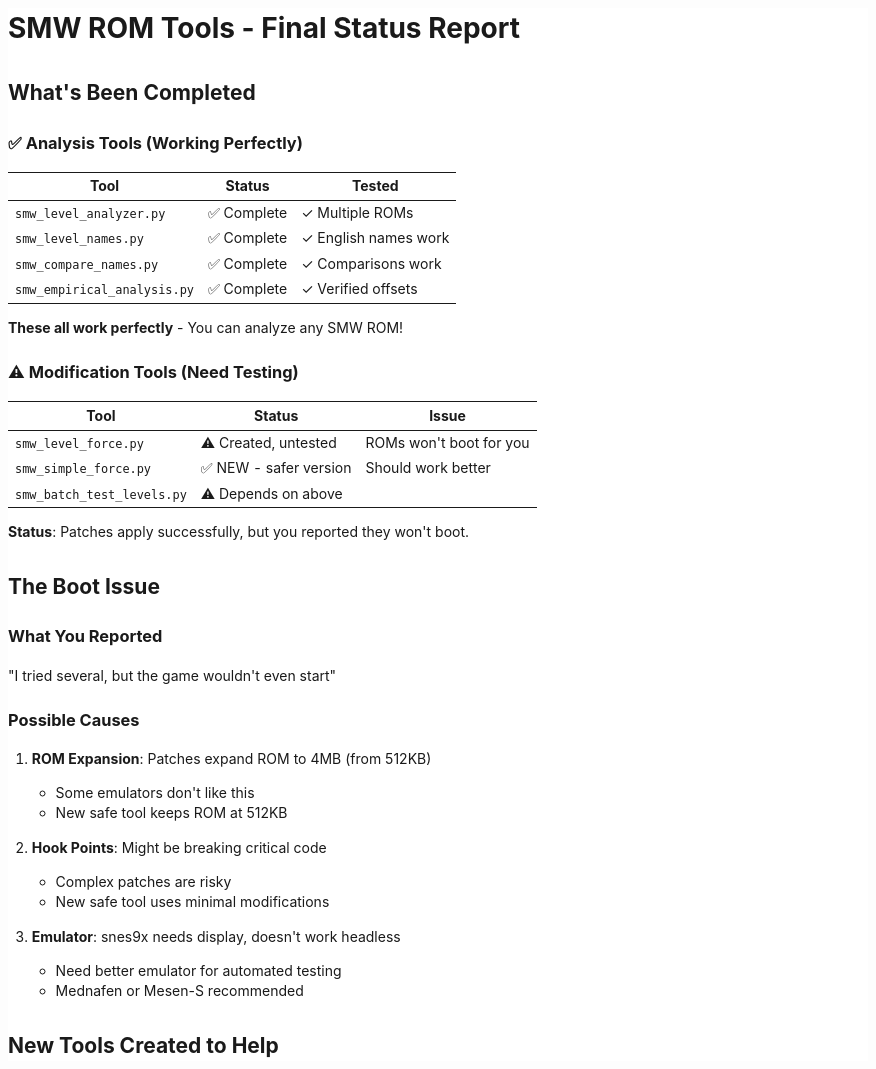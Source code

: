 # SMW ROM Tools - Final Status Report

## What's Been Completed

### ✅ Analysis Tools (Working Perfectly)

| Tool | Status | Tested |
|------|--------|--------|
| `smw_level_analyzer.py` | ✅ Complete | ✓ Multiple ROMs |
| `smw_level_names.py` | ✅ Complete | ✓ English names work |
| `smw_compare_names.py` | ✅ Complete | ✓ Comparisons work |
| `smw_empirical_analysis.py` | ✅ Complete | ✓ Verified offsets |

**These all work perfectly** - You can analyze any SMW ROM!

### ⚠️ Modification Tools (Need Testing)

| Tool | Status | Issue |
|------|--------|-------|
| `smw_level_force.py` | ⚠️ Created, untested | ROMs won't boot for you |
| `smw_simple_force.py` | ✅ NEW - safer version | Should work better |
| `smw_batch_test_levels.py` | ⚠️ Depends on above | |

**Status**: Patches apply successfully, but you reported they won't boot.

## The Boot Issue

### What You Reported

"I tried several, but the game wouldn't even start"

### Possible Causes

1. **ROM Expansion**: Patches expand ROM to 4MB (from 512KB)
   - Some emulators don't like this
   - New safe tool keeps ROM at 512KB

2. **Hook Points**: Might be breaking critical code
   - Complex patches are risky
   - New safe tool uses minimal modifications

3. **Emulator**: snes9x needs display, doesn't work headless
   - Need better emulator for automated testing
   - Mednafen or Mesen-S recommended

## New Tools Created to Help
